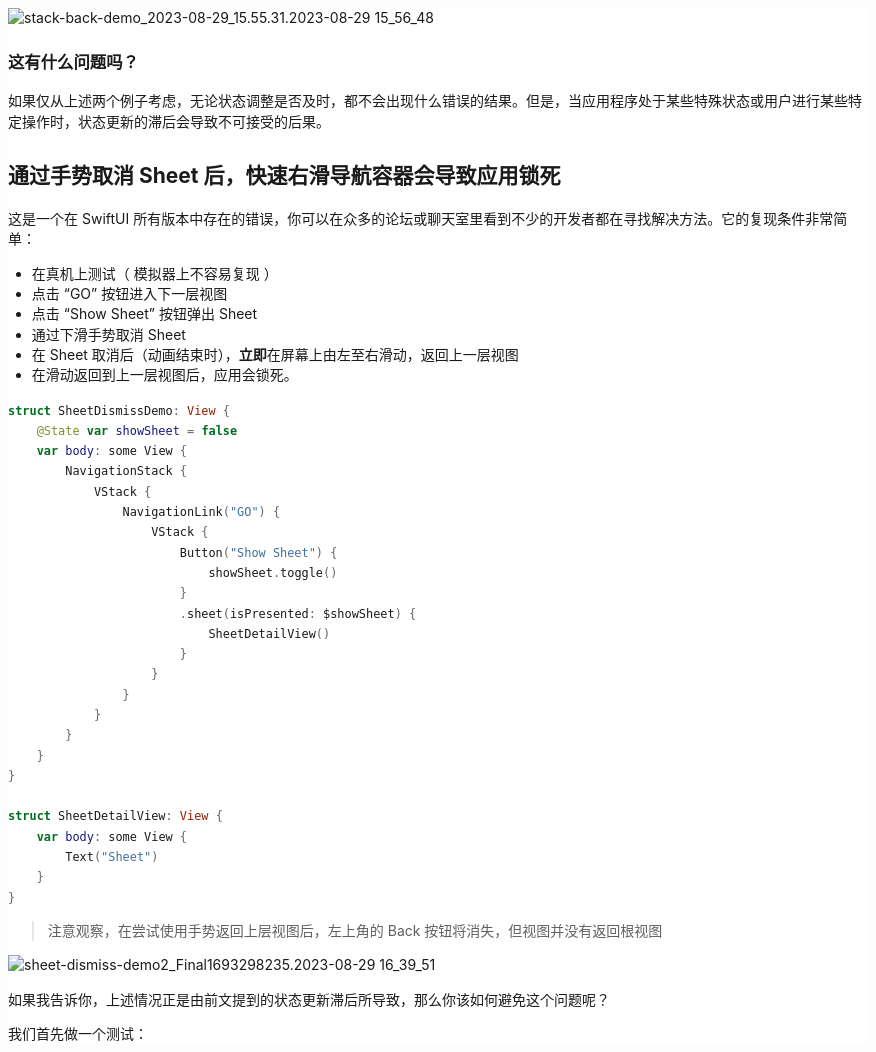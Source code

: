 ![stack-back-demo_2023-08-29_15.55.31.2023-08-29 15_56_48](https://cdn.fatbobman.com/stack-back-demo_2023-08-29_15.55.31.2023-08-29%2015_56_48.gif)

### 这有什么问题吗？

如果仅从上述两个例子考虑，无论状态调整是否及时，都不会出现什么错误的结果。但是，当应用程序处于某些特殊状态或用户进行某些特定操作时，状态更新的滞后会导致不可接受的后果。

## 通过手势取消 Sheet 后，快速右滑导航容器会导致应用锁死

这是一个在 SwiftUI 所有版本中存在的错误，你可以在众多的论坛或聊天室里看到不少的开发者都在寻找解决方法。它的复现条件非常简单：

- 在真机上测试（ 模拟器上不容易复现 ）
- 点击 “GO” 按钮进入下一层视图
- 点击 “Show Sheet” 按钮弹出 Sheet
- 通过下滑手势取消 Sheet
- 在 Sheet 取消后（动画结束时），**立即**在屏幕上由左至右滑动，返回上一层视图
- 在滑动返回到上一层视图后，应用会锁死。

```swift
struct SheetDismissDemo: View {
    @State var showSheet = false
    var body: some View {
        NavigationStack {
            VStack {
                NavigationLink("GO") {
                    VStack {
                        Button("Show Sheet") {
                            showSheet.toggle()
                        }
                        .sheet(isPresented: $showSheet) {
                            SheetDetailView()
                        }
                    }
                }
            }
        }
    }
}

struct SheetDetailView: View {
    var body: some View {
        Text("Sheet")
    }
}
```

> 注意观察，在尝试使用手势返回上层视图后，左上角的 Back 按钮将消失，但视图并没有返回根视图

![sheet-dismiss-demo2_Final1693298235.2023-08-29 16_39_51](https://cdn.fatbobman.com/sheet-dismiss-demo2_Final1693298235.2023-08-29%2016_39_51.gif)

如果我告诉你，上述情况正是由前文提到的状态更新滞后所导致，那么你该如何避免这个问题呢？

我们首先做一个测试：
